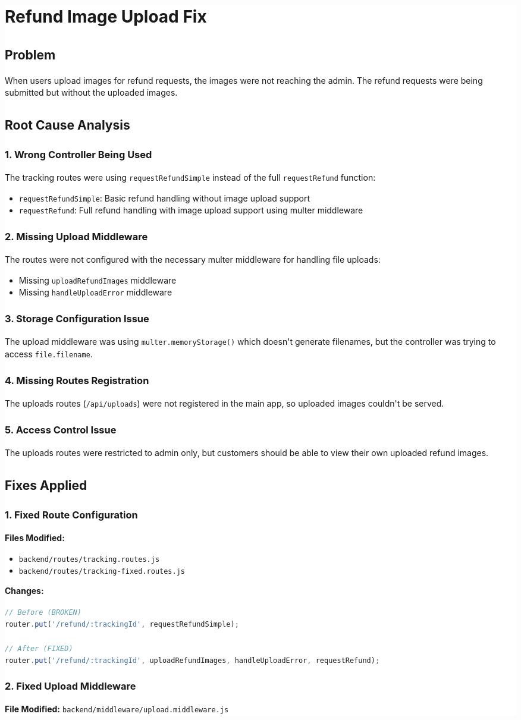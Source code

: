 # Refund Image Upload Fix

## Problem
When users upload images for refund requests, the images were not reaching the admin. The refund requests were being submitted but without the uploaded images.

## Root Cause Analysis

### 1. Wrong Controller Being Used
The tracking routes were using `requestRefundSimple` instead of the full `requestRefund` function:
- `requestRefundSimple`: Basic refund handling without image upload support
- `requestRefund`: Full refund handling with image upload support using multer middleware

### 2. Missing Upload Middleware
The routes were not configured with the necessary multer middleware for handling file uploads:
- Missing `uploadRefundImages` middleware
- Missing `handleUploadError` middleware

### 3. Storage Configuration Issue
The upload middleware was using `multer.memoryStorage()` which doesn't generate filenames, but the controller was trying to access `file.filename`.

### 4. Missing Routes Registration
The uploads routes (`/api/uploads`) were not registered in the main app, so uploaded images couldn't be served.

### 5. Access Control Issue
The uploads routes were restricted to admin only, but customers should be able to view their own uploaded refund images.

## Fixes Applied

### 1. Fixed Route Configuration
**Files Modified:**
- `backend/routes/tracking.routes.js`
- `backend/routes/tracking-fixed.routes.js`

**Changes:**
```javascript
// Before (BROKEN)
router.put('/refund/:trackingId', requestRefundSimple);

// After (FIXED)
router.put('/refund/:trackingId', uploadRefundImages, handleUploadError, requestRefund);
```

### 2. Fixed Upload Middleware
**File Modified:** `backend/middleware/upload.middleware.js`

